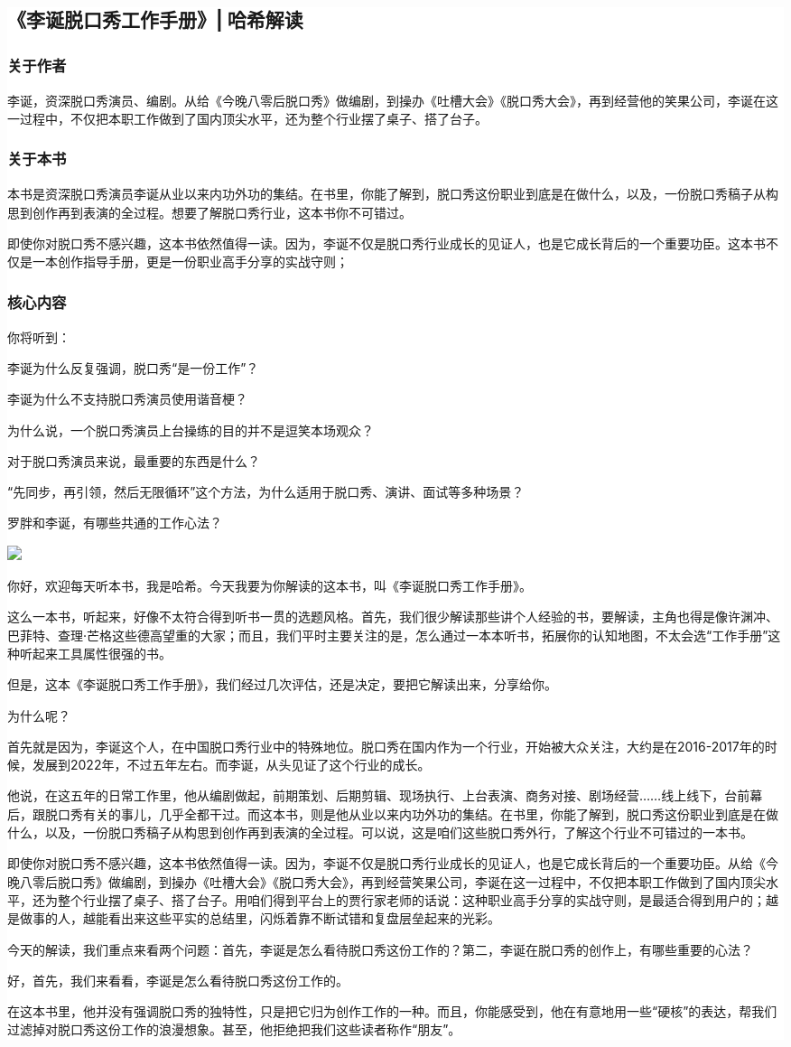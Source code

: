 ## 《李诞脱口秀工作手册》| 哈希解读

### 关于作者

李诞，资深脱口秀演员、编剧。从给《今晚八零后脱口秀》做编剧，到操办《吐槽大会》《脱口秀大会》，再到经营他的笑果公司，李诞在这一过程中，不仅把本职工作做到了国内顶尖水平，还为整个行业摆了桌子、搭了台子。

### 关于本书

本书是资深脱口秀演员李诞从业以来内功外功的集结。在书里，你能了解到，脱口秀这份职业到底是在做什么，以及，一份脱口秀稿子从构思到创作再到表演的全过程。想要了解脱口秀行业，这本书你不可错过。

即使你对脱口秀不感兴趣，这本书依然值得一读。因为，李诞不仅是脱口秀行业成长的见证人，也是它成长背后的一个重要功臣。这本书不仅是一本创作指导手册，更是一份职业高手分享的实战守则；

### 核心内容

你将听到：

李诞为什么反复强调，脱口秀“是一份工作”？

李诞为什么不支持脱口秀演员使用谐音梗？

为什么说，一个脱口秀演员上台操练的目的并不是逗笑本场观众？

对于脱口秀演员来说，最重要的东西是什么？

“先同步，再引领，然后无限循环”这个方法，为什么适用于脱口秀、演讲、面试等多种场景？

罗胖和李诞，有哪些共通的工作心法？

<img  src="https://piccdn.umiwi.com/uploader/image/ddarticle/2022022116/1766770208141213792" width="4252"/>



你好，欢迎每天听本书，我是哈希。今天我要为你解读的这本书，叫《李诞脱口秀工作手册》。

这么一本书，听起来，好像不太符合得到听书一贯的选题风格。首先，我们很少解读那些讲个人经验的书，要解读，主角也得是像许渊冲、巴菲特、查理·芒格这些德高望重的大家；而且，我们平时主要关注的是，怎么通过一本本听书，拓展你的认知地图，不太会选“工作手册”这种听起来工具属性很强的书。

但是，这本《李诞脱口秀工作手册》，我们经过几次评估，还是决定，要把它解读出来，分享给你。

为什么呢？

首先就是因为，李诞这个人，在中国脱口秀行业中的特殊地位。脱口秀在国内作为一个行业，开始被大众关注，大约是在2016-2017年的时候，发展到2022年，不过五年左右。而李诞，从头见证了这个行业的成长。

他说，在这五年的日常工作里，他从编剧做起，前期策划、后期剪辑、现场执行、上台表演、商务对接、剧场经营……线上线下，台前幕后，跟脱口秀有关的事儿，几乎全都干过。而这本书，则是他从业以来内功外功的集结。在书里，你能了解到，脱口秀这份职业到底是在做什么，以及，一份脱口秀稿子从构思到创作再到表演的全过程。可以说，这是咱们这些脱口秀外行，了解这个行业不可错过的一本书。

即使你对脱口秀不感兴趣，这本书依然值得一读。因为，李诞不仅是脱口秀行业成长的见证人，也是它成长背后的一个重要功臣。从给《今晚八零后脱口秀》做编剧，到操办《吐槽大会》《脱口秀大会》，再到经营笑果公司，李诞在这一过程中，不仅把本职工作做到了国内顶尖水平，还为整个行业摆了桌子、搭了台子。用咱们得到平台上的贾行家老师的话说：这种职业高手分享的实战守则，是最适合得到用户的；越是做事的人，越能看出来这些平实的总结里，闪烁着靠不断试错和复盘层垒起来的光彩。

今天的解读，我们重点来看两个问题：首先，李诞是怎么看待脱口秀这份工作的？第二，李诞在脱口秀的创作上，有哪些重要的心法？



好，首先，我们来看看，李诞是怎么看待脱口秀这份工作的。

在这本书里，他并没有强调脱口秀的独特性，只是把它归为创作工作的一种。而且，你能感受到，他在有意地用一些“硬核”的表达，帮我们过滤掉对脱口秀这份工作的浪漫想象。甚至，他拒绝把我们这些读者称作“朋友”。
